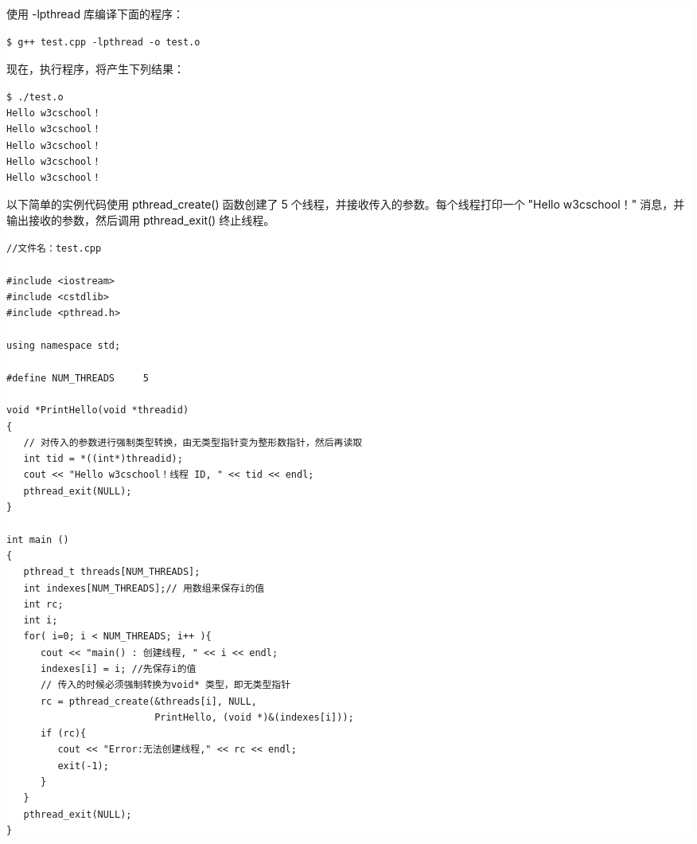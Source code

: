 
使用 -lpthread 库编译下面的程序：

    
    $ g++ test.cpp -lpthread -o test.o


现在，执行程序，将产生下列结果：

    
    $ ./test.o
    Hello w3cschool！
    Hello w3cschool！
    Hello w3cschool！
    Hello w3cschool！
    Hello w3cschool！


以下简单的实例代码使用 pthread_create() 函数创建了 5 个线程，并接收传入的参数。每个线程打印一个 "Hello w3cschool！" 消息，并输出接收的参数，然后调用 pthread_exit() 终止线程。

    
    //文件名：test.cpp
    
    #include <iostream>
    #include <cstdlib>
    #include <pthread.h>
    
    using namespace std;
    
    #define NUM_THREADS     5
    
    void *PrintHello(void *threadid)
    {  
       // 对传入的参数进行强制类型转换，由无类型指针变为整形数指针，然后再读取
       int tid = *((int*)threadid);
       cout << "Hello w3cschool！线程 ID, " << tid << endl;
       pthread_exit(NULL);
    }
    
    int main ()
    {
       pthread_t threads[NUM_THREADS];
       int indexes[NUM_THREADS];// 用数组来保存i的值
       int rc;
       int i;
       for( i=0; i < NUM_THREADS; i++ ){      
          cout << "main() : 创建线程, " << i << endl;
          indexes[i] = i; //先保存i的值
          // 传入的时候必须强制转换为void* 类型，即无类型指针        
          rc = pthread_create(&threads[i], NULL, 
                              PrintHello, (void *)&(indexes[i]));
          if (rc){
             cout << "Error:无法创建线程," << rc << endl;
             exit(-1);
          }
       }
       pthread_exit(NULL);
    }
